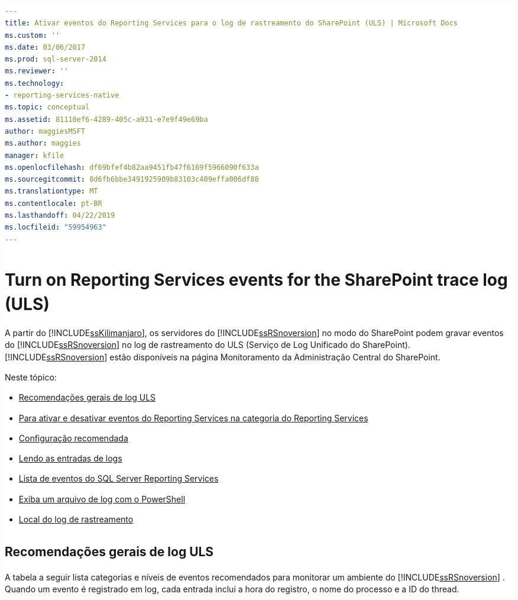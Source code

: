```yaml
---
title: Ativar eventos do Reporting Services para o log de rastreamento do SharePoint (ULS) | Microsoft Docs
ms.custom: ''
ms.date: 03/06/2017
ms.prod: sql-server-2014
ms.reviewer: ''
ms.technology:
- reporting-services-native
ms.topic: conceptual
ms.assetid: 81110ef6-4289-405c-a931-e7e9f49e69ba
author: maggiesMSFT
ms.author: maggies
manager: kfile
ms.openlocfilehash: df69bfef4b82aa9451fb47f6169f5966090f633a
ms.sourcegitcommit: 8d6fb6bbe3491925909b83103c409effa006df88
ms.translationtype: MT
ms.contentlocale: pt-BR
ms.lasthandoff: 04/22/2019
ms.locfileid: "59954963"
---
```

# <a name="turn-on-reporting-services-events-for-the-sharepoint-trace-log-uls"></a>Turn on Reporting Services events for the SharePoint trace log (ULS)
  A partir do [!INCLUDE[ssKilimanjaro](../../includes/sskilimanjaro-md.md)], os servidores do [!INCLUDE[ssRSnoversion](../../../includes/ssrsnoversion-md.md)] no modo do SharePoint podem gravar eventos do [!INCLUDE[ssRSnoversion](../../../includes/ssrsnoversion-md.md)] no log de rastreamento do ULS (Serviço de Log Unificado do SharePoint). [!INCLUDE[ssRSnoversion](../../../includes/ssrsnoversion-md.md)] estão disponíveis na página Monitoramento da Administração Central do SharePoint.  
  
 Neste tópico:  
  
-   [Recomendações gerais de log ULS](#bkmk_general)  
  
-   [Para ativar e desativar eventos do Reporting Services na categoria do Reporting Services](#bkmk_turnon)  
  
-   [Configuração recomendada](#bkmk_recommended)  
  
-   [Lendo as entradas de logs](#bkmk_readentries)  
  
-   [Lista de eventos do SQL Server Reporting Services](#bkmk_list)  
  
-   [Exiba um arquivo de log com o PowerShell](#bkmk_powershell)  
  
-   [Local do log de rastreamento](#bkmk_trace)  
  
##  <a name="bkmk_general"></a> Recomendações gerais de log ULS  
 A tabela a seguir lista categorias e níveis de eventos recomendados para monitorar um ambiente do [!INCLUDE[ssRSnoversion](../../../includes/ssrsnoversion-md.md)] . Quando um evento é registrado em log, cada entrada inclui a hora do registro, o nome do processo e a ID do thread.  
  